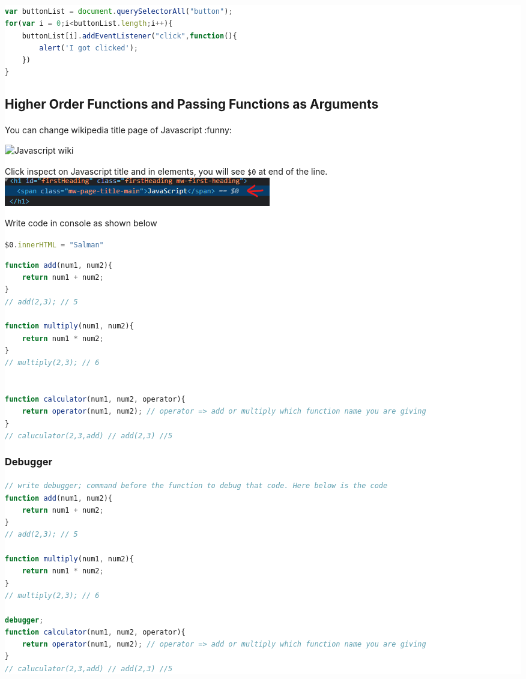 ```js
var buttonList = document.querySelectorAll("button");
for(var i = 0;i<buttonList.length;i++){
    buttonList[i].addEventListener("click",function(){
        alert('I got clicked');
    })
}
```
## Higher Order Functions and Passing Functions as Arguments

You can change wikipedia title page of Javascript :funny:

![Javascript wiki](https://en.wikipedia.org/wiki/JavaScript)

Click inspect on Javascript title and in elements, you will see `$0` at end of the line.
![button](./assets/DOM/addEventListener.png)

Write code in console as shown below
```js
$0.innerHTML = "Salman"
```



```js
function add(num1, num2){
    return num1 + num2;
}
// add(2,3); // 5

function multiply(num1, num2){
    return num1 * num2;
}
// multiply(2,3); // 6


function calculator(num1, num2, operator){
    return operator(num1, num2); // operator => add or multiply which function name you are giving
}
// caluculator(2,3,add) // add(2,3) //5
```

### Debugger

```js
// write debugger; command before the function to debug that code. Here below is the code
function add(num1, num2){
    return num1 + num2;
}
// add(2,3); // 5

function multiply(num1, num2){
    return num1 * num2;
}
// multiply(2,3); // 6

debugger;
function calculator(num1, num2, operator){
    return operator(num1, num2); // operator => add or multiply which function name you are giving
}
// caluculator(2,3,add) // add(2,3) //5

```